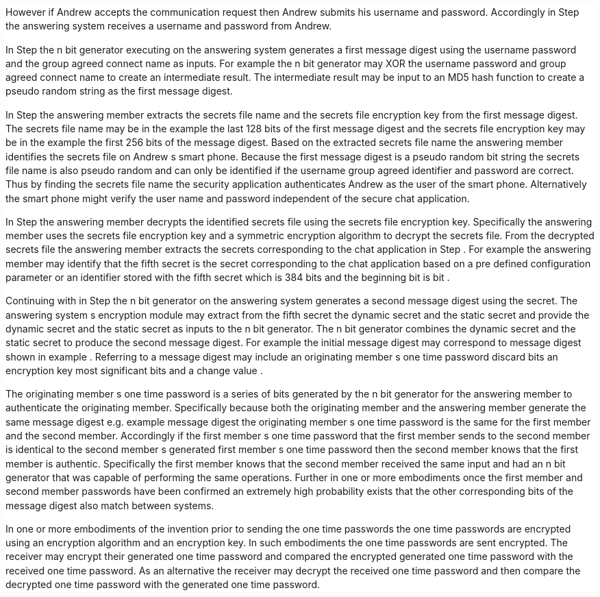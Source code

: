 However if Andrew accepts the communication request then Andrew submits his username and password. Accordingly in Step the answering system receives a username and password from Andrew.

In Step the n bit generator executing on the answering system generates a first message digest using the username password and the group agreed connect name as inputs. For example the n bit generator may XOR the username password and group agreed connect name to create an intermediate result. The intermediate result may be input to an MD5 hash function to create a pseudo random string as the first message digest.

In Step the answering member extracts the secrets file name and the secrets file encryption key from the first message digest. The secrets file name may be in the example the last 128 bits of the first message digest and the secrets file encryption key may be in the example the first 256 bits of the message digest. Based on the extracted secrets file name the answering member identifies the secrets file on Andrew s smart phone. Because the first message digest is a pseudo random bit string the secrets file name is also pseudo random and can only be identified if the username group agreed identifier and password are correct. Thus by finding the secrets file name the security application authenticates Andrew as the user of the smart phone. Alternatively the smart phone might verify the user name and password independent of the secure chat application.

In Step the answering member decrypts the identified secrets file using the secrets file encryption key. Specifically the answering member uses the secrets file encryption key and a symmetric encryption algorithm to decrypt the secrets file. From the decrypted secrets file the answering member extracts the secrets corresponding to the chat application in Step . For example the answering member may identify that the fifth secret is the secret corresponding to the chat application based on a pre defined configuration parameter or an identifier stored with the fifth secret which is 384 bits and the beginning bit is bit .

Continuing with in Step the n bit generator on the answering system generates a second message digest using the secret. The answering system s encryption module may extract from the fifth secret the dynamic secret and the static secret and provide the dynamic secret and the static secret as inputs to the n bit generator. The n bit generator combines the dynamic secret and the static secret to produce the second message digest. For example the initial message digest may correspond to message digest shown in example . Referring to a message digest may include an originating member s one time password discard bits an encryption key most significant bits and a change value .

The originating member s one time password is a series of bits generated by the n bit generator for the answering member to authenticate the originating member. Specifically because both the originating member and the answering member generate the same message digest e.g. example message digest the originating member s one time password is the same for the first member and the second member. Accordingly if the first member s one time password that the first member sends to the second member is identical to the second member s generated first member s one time password then the second member knows that the first member is authentic. Specifically the first member knows that the second member received the same input and had an n bit generator that was capable of performing the same operations. Further in one or more embodiments once the first member and second member passwords have been confirmed an extremely high probability exists that the other corresponding bits of the message digest also match between systems.

In one or more embodiments of the invention prior to sending the one time passwords the one time passwords are encrypted using an encryption algorithm and an encryption key. In such embodiments the one time passwords are sent encrypted. The receiver may encrypt their generated one time password and compared the encrypted generated one time password with the received one time password. As an alternative the receiver may decrypt the received one time password and then compare the decrypted one time password with the generated one time password.
